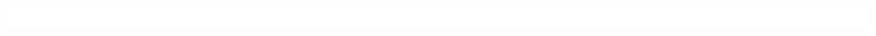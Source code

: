  

[^1]:  См. первую книгу Докинза «Эгоистичный 	ген» и последнюю «The God delusion». 	Причем, если в первой книге он еще 	говорил о возможности «сознательного 	бескорыстного альтруизма», которая, 	правда, появлялась как «Бог из машины», 	вопреки изложенной перед этим теории, 	то во второй альтруистические пробуждения 	объявляются результатом «ложного 	срабатывания» заложенных «эгоистичными 	генами» механизмов.

[^2]:  Ценные замечания по этому поводу были 	высказаны известным палеонтологом-эволюционистом  Стивеном Гулдом (Stephen Jay Gould).

[^3]:  Для некиевлян, поясню:  Троещина - это 	такой район нашего города, где вечерами 	существует  большая вероятность не 	только понаблюдать дарвиновскую «борьбу 	за выживание», но еще и принять в ней 	посильное участие.

[^4]:  Для характеристики иной формы проявления 	тех же проблем, поощряю читателей 	обратиться к  женским образам Ф. Кафки. 	Как художник, он мог себе позволить 	быть столь бестактным.

[^5]:  Да и как же ему, собственно, не быть 	редукционистом, когда, в случае если 	он скажет глупость, как про мемы, 	например, его не исправляют, а вместо 	этого «анализируют структуры речи» 	(как его друг «аналитический философ» 	Деннет), и  создают на основании этой 	редукционисткой  глупости целую «науку» 	- «меметику». Позитивизм в действии.

[^6]:  Хотя и тут у него есть слабые стороны, 	особенно в отношении так называемого 	«Начала мира». См. В. Н. Игнатович, Введение 	в диалектико-материалистическое 	естествознание (Киев «ЭКМО» 2007) и во 	многом спорную, но интересную книгу by 	Eric J. Lerner 	«The Big Bang 	never happened».

[^7]:  Правильная теория «развития вообще» = 	правильному методу мышления, поскольку 	адекватным является такое мышление, способ 	движения которого  совпадает с законами 	движения отображаемого в нем бытия. 	Таким образом, «логика действительности» 	и действительная логика - одно и то 	же, выраженное в двух разных формах.

[^8]:  Гегель «Феноменология духа».

[^9]:  Которое, в свою очередь, есть «способ 	действия мыслящего тела». См. Ильенков 	Эвальд Васильевич, Диалектическая 	логика: Очерки истории и теории. 2-е 	изд., доп. Москва, Политиздат, 1984.

[^10]:  См. В.А. Босенко  «размышление по поводу 	и по существу».

[^11]:  См. замечательную статью  Э. В. Ильенкова 	«Космология духа», которая в отношении 	поэзии посерьезней Пастернака будет.